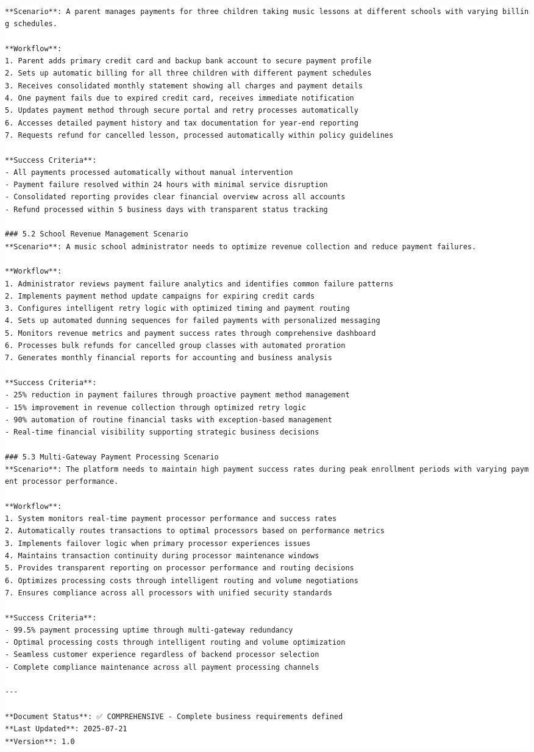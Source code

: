 ```
**Scenario**: A parent manages payments for three children taking music lessons at different schools with varying billing schedules.

**Workflow**:
1. Parent adds primary credit card and backup bank account to secure payment profile
2. Sets up automatic billing for all three children with different payment schedules
3. Receives consolidated monthly statement showing all charges and payment details
4. One payment fails due to expired credit card, receives immediate notification
5. Updates payment method through secure portal and retry processes automatically
6. Accesses detailed payment history and tax documentation for year-end reporting
7. Requests refund for cancelled lesson, processed automatically within policy guidelines

**Success Criteria**:
- All payments processed automatically without manual intervention
- Payment failure resolved within 24 hours with minimal service disruption
- Consolidated reporting provides clear financial overview across all accounts
- Refund processed within 5 business days with transparent status tracking

### 5.2 School Revenue Management Scenario
**Scenario**: A music school administrator needs to optimize revenue collection and reduce payment failures.

**Workflow**:
1. Administrator reviews payment failure analytics and identifies common failure patterns
2. Implements payment method update campaigns for expiring credit cards
3. Configures intelligent retry logic with optimized timing and payment routing
4. Sets up automated dunning sequences for failed payments with personalized messaging
5. Monitors revenue metrics and payment success rates through comprehensive dashboard
6. Processes bulk refunds for cancelled group classes with automated proration
7. Generates monthly financial reports for accounting and business analysis

**Success Criteria**:
- 25% reduction in payment failures through proactive payment method management
- 15% improvement in revenue collection through optimized retry logic
- 90% automation of routine financial tasks with exception-based management
- Real-time financial visibility supporting strategic business decisions

### 5.3 Multi-Gateway Payment Processing Scenario
**Scenario**: The platform needs to maintain high payment success rates during peak enrollment periods with varying payment processor performance.

**Workflow**:
1. System monitors real-time payment processor performance and success rates
2. Automatically routes transactions to optimal processors based on performance metrics
3. Implements failover logic when primary processor experiences issues
4. Maintains transaction continuity during processor maintenance windows
5. Provides transparent reporting on processor performance and routing decisions
6. Optimizes processing costs through intelligent routing and volume negotiations
7. Ensures compliance across all processors with unified security standards

**Success Criteria**:
- 99.5% payment processing uptime through multi-gateway redundancy
- Optimal processing costs through intelligent routing and volume optimization
- Seamless customer experience regardless of backend processor selection
- Complete compliance maintenance across all payment processing channels

---

**Document Status**: ✅ COMPREHENSIVE - Complete business requirements defined
**Last Updated**: 2025-07-21
**Version**: 1.0
